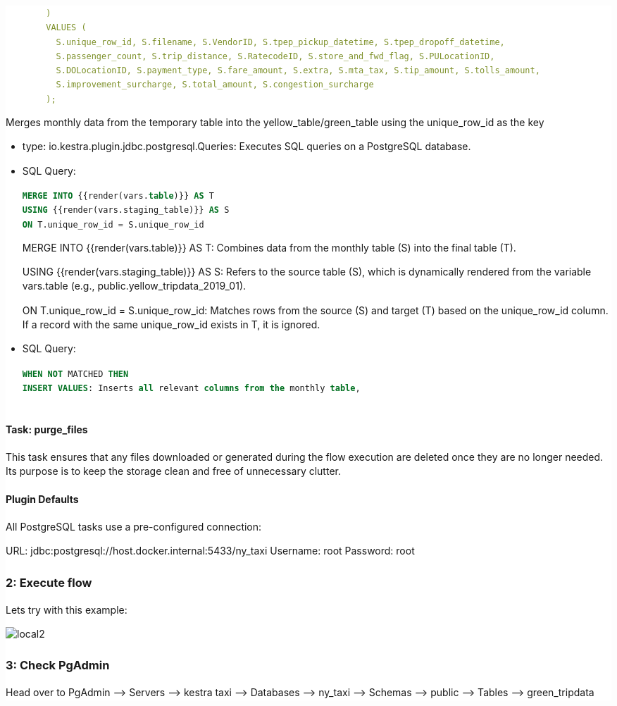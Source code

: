 ```yaml
        )
        VALUES (
          S.unique_row_id, S.filename, S.VendorID, S.tpep_pickup_datetime, S.tpep_dropoff_datetime,
          S.passenger_count, S.trip_distance, S.RatecodeID, S.store_and_fwd_flag, S.PULocationID,
          S.DOLocationID, S.payment_type, S.fare_amount, S.extra, S.mta_tax, S.tip_amount, S.tolls_amount,
          S.improvement_surcharge, S.total_amount, S.congestion_surcharge
        );
```        

Merges monthly data from the temporary table into the yellow_table/green_table using the unique_row_id as the key

- type: io.kestra.plugin.jdbc.postgresql.Queries: Executes SQL queries on a PostgreSQL database.
- SQL Query:

  ```sql
  MERGE INTO {{render(vars.table)}} AS T
  USING {{render(vars.staging_table)}} AS S
  ON T.unique_row_id = S.unique_row_id
  ```

  MERGE INTO {{render(vars.table)}} AS T: Combines data from the monthly table (S) into the final table (T).

  USING {{render(vars.staging_table)}} AS S: Refers to the source table (S), which is dynamically rendered from the variable vars.table (e.g., public.yellow_tripdata_2019_01).

  ON T.unique_row_id = S.unique_row_id: Matches rows from the source (S) and target (T) based on the unique_row_id column. If a record with the same unique_row_id exists in T, it is ignored.


- SQL Query:

  ```sql
  WHEN NOT MATCHED THEN
  INSERT VALUES: Inserts all relevant columns from the monthly table,



#### Task: purge_files

This task ensures that any files downloaded or generated during the flow execution are deleted once they are no longer needed. Its purpose is to keep the storage clean and free of unnecessary clutter.


#### Plugin Defaults

All PostgreSQL tasks use a pre-configured connection:

URL: jdbc:postgresql://host.docker.internal:5433/ny_taxi
Username: root
Password: root


### 2: Execute flow


Lets try with this example:

![local2](images/local2.jpg) 


### 3: Check PgAdmin

Head over to PgAdmin --> Servers --> kestra taxi --> Databases --> ny_taxi --> Schemas --> public --> Tables --> green_tripdata
  ```